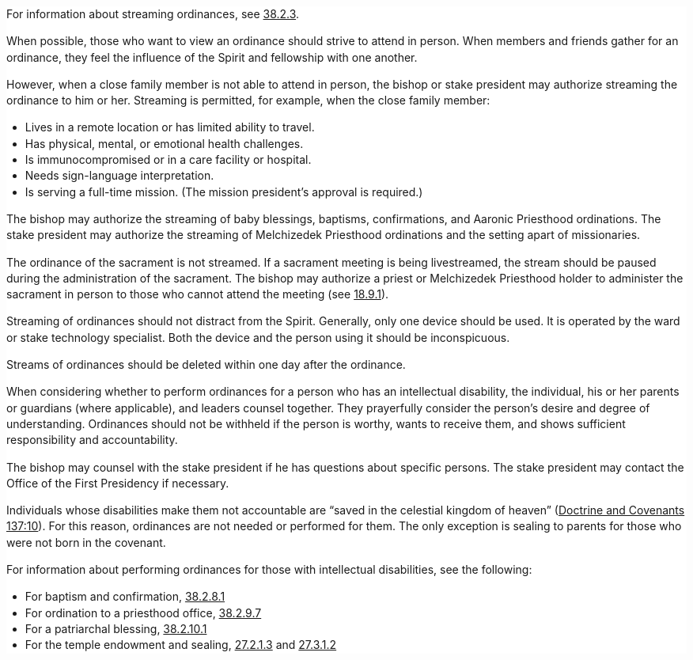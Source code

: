 For information about streaming ordinances, see [38.2.3](/study/manual/general-handbook/38-church-policies-and-guidelines?lang=eng&id=title_number23-p2735#title_number23 "/study/manual/general-handbook/38-church-policies-and-guidelines?lang=eng&id=title_number23-p2735#title_number23").

When possible, those who want to view an ordinance should strive to attend in person. When members and friends gather for an ordinance, they feel the influence of the Spirit and fellowship with one another.

However, when a close family member is not able to attend in person, the bishop or stake president may authorize streaming the ordinance to him or her. Streaming is permitted, for example, when the close family member:

- Lives in a remote location or has limited ability to travel.
- Has physical, mental, or emotional health challenges.
- Is immunocompromised or in a care facility or hospital.
- Needs sign-language interpretation.
- Is serving a full-time mission. (The mission president’s approval is required.)

The bishop may authorize the streaming of baby blessings, baptisms, confirmations, and Aaronic Priesthood ordinations. The stake president may authorize the streaming of Melchizedek Priesthood ordinations and the setting apart of missionaries.

The ordinance of the sacrament is not streamed. If a sacrament meeting is being livestreamed, the stream should be paused during the administration of the sacrament. The bishop may authorize a priest or Melchizedek Priesthood holder to administer the sacrament in person to those who cannot attend the meeting (see [18.9.1](/study/manual/general-handbook/18-priesthood-ordinances-and-blessings?lang=eng&id=title_number28-p249#title_number28 "/study/manual/general-handbook/18-priesthood-ordinances-and-blessings?lang=eng&id=title_number28-p249#title_number28")).

Streaming of ordinances should not distract from the Spirit. Generally, only one device should be used. It is operated by the ward or stake technology specialist. Both the device and the person using it should be inconspicuous.

Streams of ordinances should be deleted within one day after the ordinance.

When considering whether to perform ordinances for a person who has an intellectual disability, the individual, his or her parents or guardians (where applicable), and leaders counsel together. They prayerfully consider the person’s desire and degree of understanding. Ordinances should not be withheld if the person is worthy, wants to receive them, and shows sufficient responsibility and accountability.

The bishop may counsel with the stake president if he has questions about specific persons. The stake president may contact the Office of the First Presidency if necessary.

Individuals whose disabilities make them not accountable are “saved in the celestial kingdom of heaven” ([Doctrine and Covenants 137:10](/study/scriptures/dc-testament/dc/137?lang=eng&id=p10#p10 "/study/scriptures/dc-testament/dc/137?lang=eng&id=p10#p10")). For this reason, ordinances are not needed or performed for them. The only exception is sealing to parents for those who were not born in the covenant.

For information about performing ordinances for those with intellectual disabilities, see the following:

- For baptism and confirmation, [38.2.8.1](/study/manual/general-handbook/38-church-policies-and-guidelines?lang=eng&id=title_number261-p2776#title_number261 "/study/manual/general-handbook/38-church-policies-and-guidelines?lang=eng&id=title_number261-p2776#title_number261")
- For ordination to a priesthood office, [38.2.9.7](/study/manual/general-handbook/38-church-policies-and-guidelines?lang=eng&id=title_number277-p2827#title_number277 "/study/manual/general-handbook/38-church-policies-and-guidelines?lang=eng&id=title_number277-p2827#title_number277")
- For a patriarchal blessing, [38.2.10.1](/study/manual/general-handbook/38-church-policies-and-guidelines?lang=eng&id=title_number280-p2839#title_number280 "/study/manual/general-handbook/38-church-policies-and-guidelines?lang=eng&id=title_number280-p2839#title_number280")
- For the temple endowment and sealing, [27.2.1.3](/study/manual/general-handbook/27-temple-ordinances-for-the-living?lang=eng&id=title_number15-p56#title_number15 "/study/manual/general-handbook/27-temple-ordinances-for-the-living?lang=eng&id=title_number15-p56#title_number15") and [27.3.1.2](/study/manual/general-handbook/27-temple-ordinances-for-the-living?lang=eng&id=title_number24-p78#title_number24 "/study/manual/general-handbook/27-temple-ordinances-for-the-living?lang=eng&id=title_number24-p78#title_number24")
